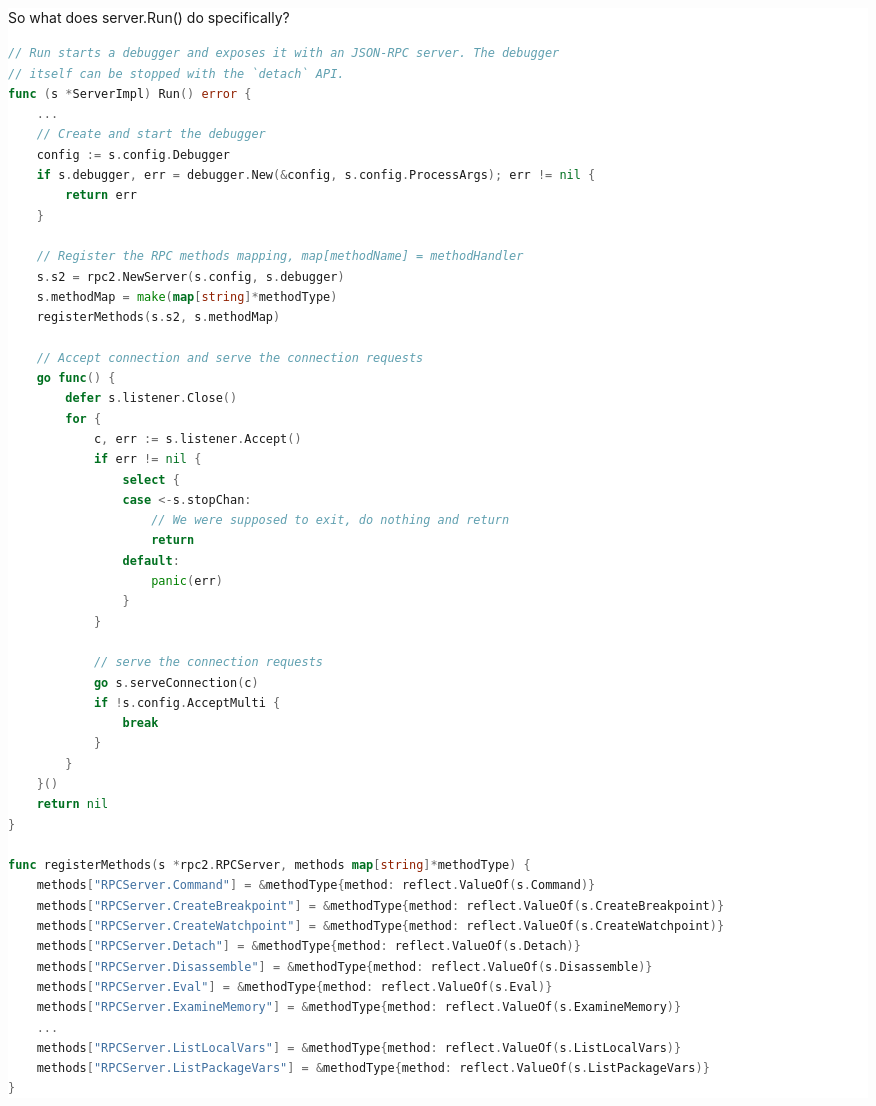 So what does server.Run() do specifically?

```go
// Run starts a debugger and exposes it with an JSON-RPC server. The debugger
// itself can be stopped with the `detach` API.
func (s *ServerImpl) Run() error {
	...
	// Create and start the debugger
	config := s.config.Debugger
	if s.debugger, err = debugger.New(&config, s.config.ProcessArgs); err != nil {
		return err
	}

	// Register the RPC methods mapping, map[methodName] = methodHandler
	s.s2 = rpc2.NewServer(s.config, s.debugger)
	s.methodMap = make(map[string]*methodType)
	registerMethods(s.s2, s.methodMap)

	// Accept connection and serve the connection requests
	go func() {
		defer s.listener.Close()
		for {
			c, err := s.listener.Accept()
			if err != nil {
				select {
				case <-s.stopChan:
					// We were supposed to exit, do nothing and return
					return
				default:
					panic(err)
				}
			}

			// serve the connection requests
			go s.serveConnection(c)
			if !s.config.AcceptMulti {
				break
			}
		}
	}()
	return nil
}

func registerMethods(s *rpc2.RPCServer, methods map[string]*methodType) {
	methods["RPCServer.Command"] = &methodType{method: reflect.ValueOf(s.Command)}
	methods["RPCServer.CreateBreakpoint"] = &methodType{method: reflect.ValueOf(s.CreateBreakpoint)}
	methods["RPCServer.CreateWatchpoint"] = &methodType{method: reflect.ValueOf(s.CreateWatchpoint)}
	methods["RPCServer.Detach"] = &methodType{method: reflect.ValueOf(s.Detach)}
	methods["RPCServer.Disassemble"] = &methodType{method: reflect.ValueOf(s.Disassemble)}
	methods["RPCServer.Eval"] = &methodType{method: reflect.ValueOf(s.Eval)}
	methods["RPCServer.ExamineMemory"] = &methodType{method: reflect.ValueOf(s.ExamineMemory)}
	...
	methods["RPCServer.ListLocalVars"] = &methodType{method: reflect.ValueOf(s.ListLocalVars)}
	methods["RPCServer.ListPackageVars"] = &methodType{method: reflect.ValueOf(s.ListPackageVars)}
}
```
